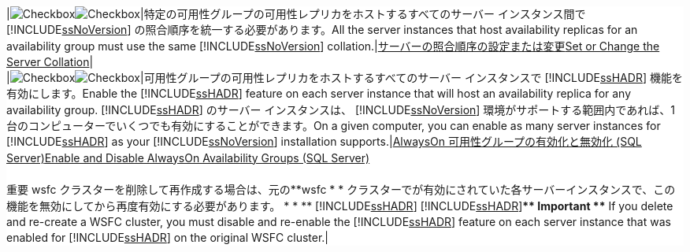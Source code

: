 |<span data-ttu-id="7368c-279">![Checkbox](../../media/checkboxemptycenterxtraspacetopandright.gif "Checkbox")</span><span class="sxs-lookup"><span data-stu-id="7368c-279">![Checkbox](../../media/checkboxemptycenterxtraspacetopandright.gif "Checkbox")</span></span>|<span data-ttu-id="7368c-280">特定の可用性グループの可用性レプリカをホストするすべてのサーバー インスタンス間で [!INCLUDE[ssNoVersion](../../../includes/ssnoversion-md.md)] の照合順序を統一する必要があります。</span><span class="sxs-lookup"><span data-stu-id="7368c-280">All the server instances that host availability replicas for an availability group must use the same [!INCLUDE[ssNoVersion](../../../includes/ssnoversion-md.md)] collation.</span></span>|[<span data-ttu-id="7368c-281">サーバーの照合順序の設定または変更</span><span class="sxs-lookup"><span data-stu-id="7368c-281">Set or Change the Server Collation</span></span>](../../../relational-databases/collations/set-or-change-the-server-collation.md)|  
|<span data-ttu-id="7368c-282">![Checkbox](../../media/checkboxemptycenterxtraspacetopandright.gif "Checkbox")</span><span class="sxs-lookup"><span data-stu-id="7368c-282">![Checkbox](../../media/checkboxemptycenterxtraspacetopandright.gif "Checkbox")</span></span>|<span data-ttu-id="7368c-283">可用性グループの可用性レプリカをホストするすべてのサーバー インスタンスで [!INCLUDE[ssHADR](../../../includes/sshadr-md.md)] 機能を有効にします。</span><span class="sxs-lookup"><span data-stu-id="7368c-283">Enable the [!INCLUDE[ssHADR](../../../includes/sshadr-md.md)] feature on each server instance that will host an availability replica for any availability group.</span></span> <span data-ttu-id="7368c-284">[!INCLUDE[ssHADR](../../../includes/sshadr-md.md)] のサーバー インスタンスは、 [!INCLUDE[ssNoVersion](../../../includes/ssnoversion-md.md)] 環境がサポートする範囲内であれば、1 台のコンピューターでいくつでも有効にすることができます。</span><span class="sxs-lookup"><span data-stu-id="7368c-284">On a given computer, you can enable as many server instances for [!INCLUDE[ssHADR](../../../includes/sshadr-md.md)] as your [!INCLUDE[ssNoVersion](../../../includes/ssnoversion-md.md)] installation supports.</span></span>|[<span data-ttu-id="7368c-285">AlwaysOn 可用性グループの有効化と無効化 &#40;SQL Server&#41;</span><span class="sxs-lookup"><span data-stu-id="7368c-285">Enable and Disable AlwaysOn Availability Groups &#40;SQL Server&#41;</span></span>](enable-and-disable-always-on-availability-groups-sql-server.md)<br /><br /> <span data-ttu-id="7368c-286">重要 wsfc クラスターを削除して再作成する場合は、元の\*\*wsfc \* \* クラスターでが有効にされていた各サーバーインスタンスで、この機能を無効にしてから再度有効にする必要があります。 \* \* \*\* [!INCLUDE[ssHADR](../../../includes/sshadr-md.md)] [!INCLUDE[ssHADR](../../../includes/sshadr-md.md)]</span><span class="sxs-lookup"><span data-stu-id="7368c-286">**\*\* Important \*\*** If you delete and re-create a WSFC cluster, you must disable and re-enable the [!INCLUDE[ssHADR](../../../includes/sshadr-md.md)] feature on each server instance that was enabled for [!INCLUDE[ssHADR](../../../includes/sshadr-md.md)] on the original WSFC cluster.</span></span>|  